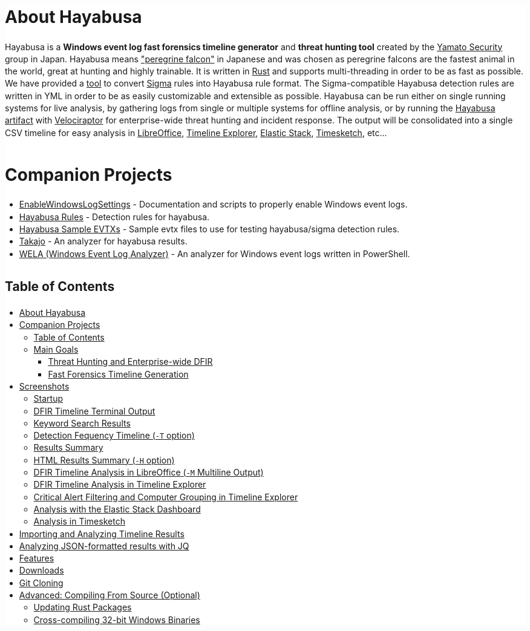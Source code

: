 
# About Hayabusa

Hayabusa is a **Windows event log fast forensics timeline generator** and **threat hunting tool** created by the [Yamato Security](https://yamatosecurity.connpass.com/) group in Japan. Hayabusa means ["peregrine falcon"](https://en.wikipedia.org/wiki/Peregrine_falcon) in Japanese and was chosen as peregrine falcons are the fastest animal in the world, great at hunting and highly trainable. It is written in [Rust](https://www.rust-lang.org/) and supports multi-threading in order to be as fast as possible. We have provided a [tool](https://github.com/Yamato-Security/hayabusa-rules/tree/main/tools/sigmac) to convert [Sigma](https://github.com/SigmaHQ/sigma) rules into Hayabusa rule format. The Sigma-compatible Hayabusa detection rules are written in YML in order to be as easily customizable and extensible as possible. Hayabusa can be run either on single running systems for live analysis, by gathering logs from single or multiple systems for offline analysis, or by running the [Hayabusa artifact](https://docs.velociraptor.app/exchange/artifacts/pages/windows.eventlogs.hayabusa/) with [Velociraptor](https://docs.velociraptor.app/) for enterprise-wide threat hunting and incident response. The output will be consolidated into a single CSV timeline for easy analysis in [LibreOffice](https://www.libreoffice.org/), [Timeline Explorer](https://ericzimmerman.github.io/#!index.md), [Elastic Stack](assets/images/ElasticStackImport/ElasticStackImport-English.md), [Timesketch](https://timesketch.org/), etc...

# Companion Projects

* [EnableWindowsLogSettings](https://github.com/Yamato-Security/EnableWindowsLogSettings) - Documentation and scripts to properly enable Windows event logs.
* [Hayabusa Rules](https://github.com/Yamato-Security/hayabusa-rules) - Detection rules for hayabusa.
* [Hayabusa Sample EVTXs](https://github.com/Yamato-Security/hayabusa-sample-evtx) - Sample evtx files to use for testing hayabusa/sigma detection rules.
* [Takajo](https://github.com/Yamato-Security/takajo) - An analyzer for hayabusa results.
* [WELA (Windows Event Log Analyzer)](https://github.com/Yamato-Security/WELA) - An analyzer for Windows event logs written in PowerShell.

## Table of Contents

- [About Hayabusa](#about-hayabusa)
- [Companion Projects](#companion-projects)
  - [Table of Contents](#table-of-contents)
  - [Main Goals](#main-goals)
    - [Threat Hunting and Enterprise-wide DFIR](#threat-hunting-and-enterprise-wide-dfir)
    - [Fast Forensics Timeline Generation](#fast-forensics-timeline-generation)
- [Screenshots](#screenshots)
  - [Startup](#startup)
  - [DFIR Timeline Terminal Output](#dfir-timeline-terminal-output)
  - [Keyword Search Results](#keyword-search-results)
  - [Detection Fequency Timeline (`-T` option)](#detection-fequency-timeline--t-option)
  - [Results Summary](#results-summary)
  - [HTML Results Summary (`-H` option)](#html-results-summary--h-option)
  - [DFIR Timeline Analysis in LibreOffice (`-M` Multiline Output)](#dfir-timeline-analysis-in-libreoffice--m-multiline-output)
  - [DFIR Timeline Analysis in Timeline Explorer](#dfir-timeline-analysis-in-timeline-explorer)
  - [Critical Alert Filtering and Computer Grouping in Timeline Explorer](#critical-alert-filtering-and-computer-grouping-in-timeline-explorer)
  - [Analysis with the Elastic Stack Dashboard](#analysis-with-the-elastic-stack-dashboard)
  - [Analysis in Timesketch](#analysis-in-timesketch)
- [Importing and Analyzing Timeline Results](#importing-and-analyzing-timeline-results)
- [Analyzing JSON-formatted results with JQ](#analyzing-json-formatted-results-with-jq)
- [Features](#features)
- [Downloads](#downloads)
- [Git Cloning](#git-cloning)
- [Advanced: Compiling From Source (Optional)](#advanced-compiling-from-source-optional)
  - [Updating Rust Packages](#updating-rust-packages)
  - [Cross-compiling 32-bit Windows Binaries](#cross-compiling-32-bit-windows-binaries)